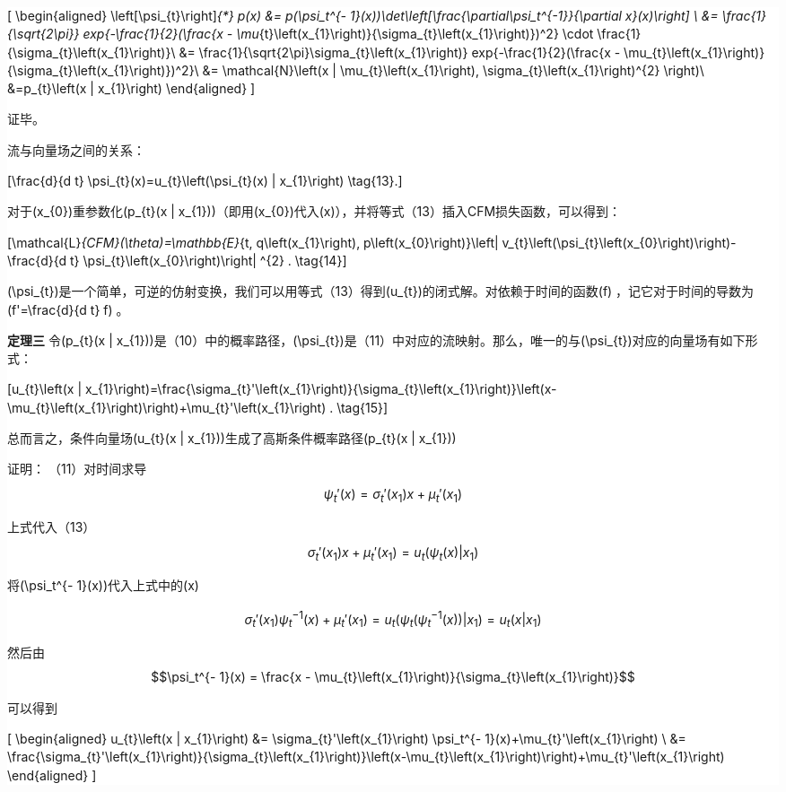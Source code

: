 \[
\begin{aligned} 
 \left[\psi_{t}\right]_{*} p(x) &= p(\psi_t^{- 1}(x))\det\left[\frac{\partial\psi_t^{-1}}{\partial x}(x)\right] \\
 &= \frac{1}{\sqrt{2\pi}} exp\{-\frac{1}{2}(\frac{x - \mu_{t}\left(x_{1}\right)}{\sigma_{t}\left(x_{1}\right)})^2\} \cdot \frac{1}{\sigma_{t}\left(x_{1}\right)}\\
 &= \frac{1}{\sqrt{2\pi}\sigma_{t}\left(x_{1}\right)} exp\{-\frac{1}{2}(\frac{x - \mu_{t}\left(x_{1}\right)}{\sigma_{t}\left(x_{1}\right)})^2\}\\
 &= \mathcal{N}\left(x | \mu_{t}\left(x_{1}\right), \sigma_{t}\left(x_{1}\right)^{2} \right)\\
 &=p_{t}\left(x | x_{1}\right)
\end{aligned}
\]

证毕。

流与向量场之间的关系：

\[\frac{d}{d t} \psi_{t}(x)=u_{t}\left(\psi_{t}(x) | x_{1}\right) \tag{13}.\]

对于\(x_{0}\)重参数化\(p_{t}(x | x_{1})\)（即用\(x_{0}\)代入\(x\)），并将等式（13）插入CFM损失函数，可以得到：

\[\mathcal{L}_{CFM}(\theta)=\mathbb{E}_{t, q\left(x_{1}\right), p\left(x_{0}\right)}\left\| v_{t}\left(\psi_{t}\left(x_{0}\right)\right)-\frac{d}{d t} \psi_{t}\left(x_{0}\right)\right\| ^{2} . \tag{14}\]

\(\psi_{t}\)是一个简单，可逆的仿射变换，我们可以用等式（13）得到\(u_{t}\)的闭式解。对依赖于时间的函数\(f\) ，记它对于时间的导数为\(f'=\frac{d}{d t} f\) 。

**定理三** 令\(p_{t}(x | x_{1})\)是（10）中的概率路径，\(\psi_{t}\)是（11）中对应的流映射。那么，唯一的与\(\psi_{t}\)对应的向量场有如下形式：

\[u_{t}\left(x | x_{1}\right)=\frac{\sigma_{t}'\left(x_{1}\right)}{\sigma_{t}\left(x_{1}\right)}\left(x-\mu_{t}\left(x_{1}\right)\right)+\mu_{t}'\left(x_{1}\right) . \tag{15}\]

总而言之，条件向量场\(u_{t}(x | x_{1})\)生成了高斯条件概率路径\(p_{t}(x | x_{1})\)

证明：
（11）对时间求导
$$\psi_{t}'(x)=\sigma_{t}'\left(x_{1}\right) x+\mu_{t}'\left(x_{1}\right)$$

上式代入（13）
$$\sigma_{t}'\left(x_{1}\right) x+\mu_{t}'\left(x_{1}\right) = u_{t}\left(\psi_{t}(x) | x_{1}\right)$$

将\(\psi_t^{- 1}(x)\)代入上式中的\(x\)

$$\sigma_{t}'\left(x_{1}\right) \psi_t^{- 1}(x)+\mu_{t}'\left(x_{1}\right) = u_{t}\left(\psi_{t}(\psi_t^{- 1}(x)) | x_{1}\right) = u_{t}\left(x | x_{1}\right)$$

然后由
$$\psi_t^{- 1}(x) = \frac{x - \mu_{t}\left(x_{1}\right)}{\sigma_{t}\left(x_{1}\right)}$$

可以得到

\[
\begin{aligned} 
 u_{t}\left(x | x_{1}\right) &= \sigma_{t}'\left(x_{1}\right) \psi_t^{- 1}(x)+\mu_{t}'\left(x_{1}\right) \\
 &= \frac{\sigma_{t}'\left(x_{1}\right)}{\sigma_{t}\left(x_{1}\right)}\left(x-\mu_{t}\left(x_{1}\right)\right)+\mu_{t}'\left(x_{1}\right)
\end{aligned}
\]
